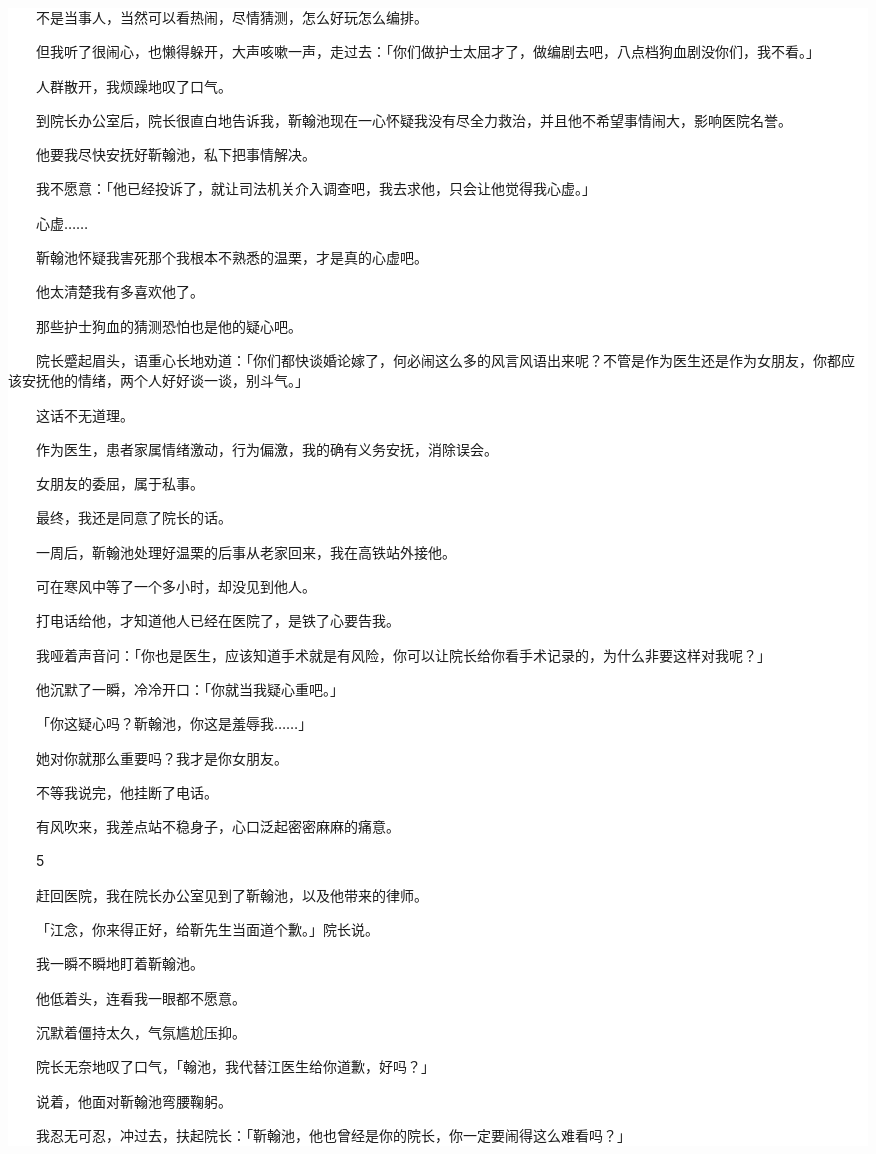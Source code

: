 &emsp;&emsp;不是当事人，当然可以看热闹，尽情猜测，怎么好玩怎么编排。  
  
&emsp;&emsp;但我听了很闹心，也懒得躲开，大声咳嗽一声，走过去：「你们做护士太屈才了，做编剧去吧，八点档狗血剧没你们，我不看。」  
  
&emsp;&emsp;人群散开，我烦躁地叹了口气。  
  
&emsp;&emsp;到院长办公室后，院长很直白地告诉我，靳翰池现在一心怀疑我没有尽全力救治，并且他不希望事情闹大，影响医院名誉。  
  
&emsp;&emsp;他要我尽快安抚好靳翰池，私下把事情解决。  
  
&emsp;&emsp;我不愿意：「他已经投诉了，就让司法机关介入调查吧，我去求他，只会让他觉得我心虚。」  
  
&emsp;&emsp;心虚……  
  
&emsp;&emsp;靳翰池怀疑我害死那个我根本不熟悉的温栗，才是真的心虚吧。  
  
&emsp;&emsp;他太清楚我有多喜欢他了。  
  
&emsp;&emsp;那些护士狗血的猜测恐怕也是他的疑心吧。  
  
&emsp;&emsp;院长蹙起眉头，语重心长地劝道：「你们都快谈婚论嫁了，何必闹这么多的风言风语出来呢？不管是作为医生还是作为女朋友，你都应该安抚他的情绪，两个人好好谈一谈，别斗气。」  
  
&emsp;&emsp;这话不无道理。  
  
&emsp;&emsp;作为医生，患者家属情绪激动，行为偏激，我的确有义务安抚，消除误会。  
  
&emsp;&emsp;女朋友的委屈，属于私事。  
  
&emsp;&emsp;最终，我还是同意了院长的话。  
  
&emsp;&emsp;一周后，靳翰池处理好温栗的后事从老家回来，我在高铁站外接他。  
  
&emsp;&emsp;可在寒风中等了一个多小时，却没见到他人。  
  
&emsp;&emsp;打电话给他，才知道他人已经在医院了，是铁了心要告我。  
  
&emsp;&emsp;我哑着声音问：「你也是医生，应该知道手术就是有风险，你可以让院长给你看手术记录的，为什么非要这样对我呢？」  
  
&emsp;&emsp;他沉默了一瞬，冷冷开口：「你就当我疑心重吧。」  
  
&emsp;&emsp;「你这疑心吗？靳翰池，你这是羞辱我……」  
  
&emsp;&emsp;她对你就那么重要吗？我才是你女朋友。  
  
&emsp;&emsp;不等我说完，他挂断了电话。  
  
&emsp;&emsp;有风吹来，我差点站不稳身子，心口泛起密密麻麻的痛意。  
  
&emsp;&emsp;5  
  
&emsp;&emsp;赶回医院，我在院长办公室见到了靳翰池，以及他带来的律师。  
  
&emsp;&emsp;「江念，你来得正好，给靳先生当面道个歉。」院长说。  
  
&emsp;&emsp;我一瞬不瞬地盯着靳翰池。  
  
&emsp;&emsp;他低着头，连看我一眼都不愿意。  
  
&emsp;&emsp;沉默着僵持太久，气氛尴尬压抑。  
  
&emsp;&emsp;院长无奈地叹了口气，「翰池，我代替江医生给你道歉，好吗？」  
  
&emsp;&emsp;说着，他面对靳翰池弯腰鞠躬。  
  
&emsp;&emsp;我忍无可忍，冲过去，扶起院长：「靳翰池，他也曾经是你的院长，你一定要闹得这么难看吗？」  
  